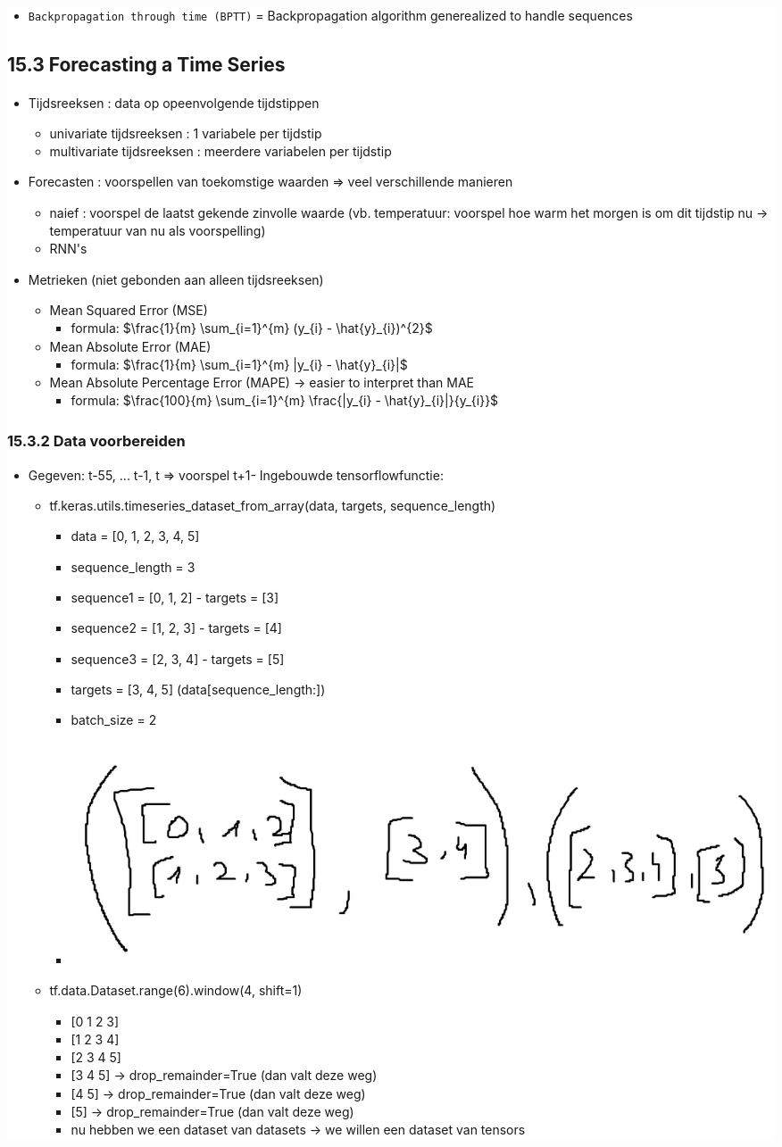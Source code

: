 - `Backpropagation through time (BPTT)` = Backpropagation algorithm generealized to handle sequences

## 15.3 Forecasting a Time Series

- Tijdsreeksen : data op opeenvolgende tijdstippen
  - univariate tijdsreeksen : 1 variabele per tijdstip
  - multivariate tijdsreeksen : meerdere variabelen per tijdstip

- Forecasten : voorspellen van toekomstige waarden => veel verschillende manieren
  - naief : voorspel de laatst gekende zinvolle waarde (vb. temperatuur: voorspel hoe warm het morgen is om dit tijdstip nu -> temperatuur van nu als voorspelling)
  - RNN's

- Metrieken (niet gebonden aan alleen tijdsreeksen)
  - Mean Squared Error (MSE)
    - formula: $\frac{1}{m} \sum_{i=1}^{m} (y_{i} - \hat{y}_{i})^{2}$
  - Mean Absolute Error (MAE)
    - formula: $\frac{1}{m} \sum_{i=1}^{m} |y_{i} - \hat{y}_{i}|$
  - Mean Absolute Percentage Error (MAPE) -> easier to interpret than MAE
    - formula: $\frac{100}{m} \sum_{i=1}^{m} \frac{|y_{i} - \hat{y}_{i}|}{y_{i}}$

### 15.3.2 Data voorbereiden

- Gegeven: t-55, ... t-1, t => voorspel t+1- Ingebouwde tensorflowfunctie:

  - tf.keras.utils.timeseries_dataset_from_array(data, targets, sequence_length)
    - data = [0, 1, 2, 3, 4, 5]
    - sequence_length = 3
    - sequence1 = [0, 1, 2] - targets = [3]
    - sequence2 = [1, 2, 3] - targets = [4]
    - sequence3 = [2, 3, 4] - targets = [5]
    - targets = [3, 4, 5] (data[sequence_length:])

    - batch_size = 2
    - ![Alt text](./images/batch_size2.png)
  
  - tf.data.Dataset.range(6).window(4, shift=1)
    - [0 1 2 3]
    - [1 2 3 4]
    - [2 3 4 5]
    - [3 4 5] -> drop_remainder=True (dan valt deze weg)
    - [4 5] -> drop_remainder=True (dan valt deze weg)
    - [5] -> drop_remainder=True (dan valt deze weg)
    - nu hebben we een dataset van datasets -> we willen een dataset van tensors
